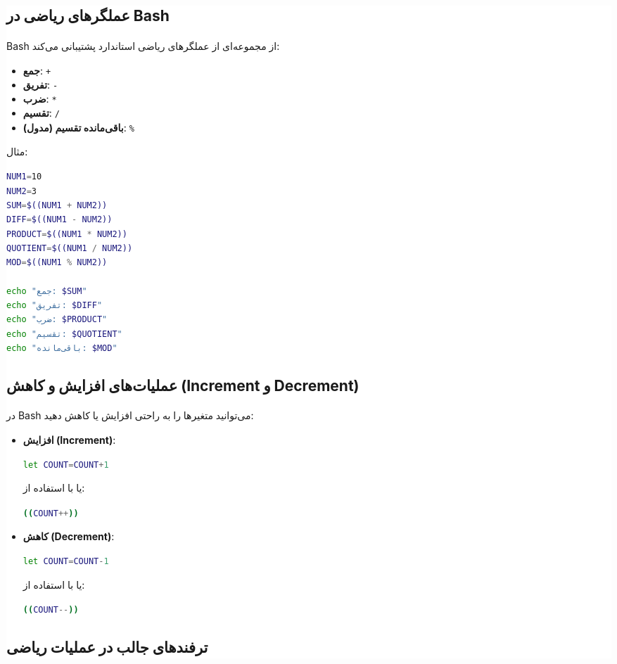 ## عملگرهای ریاضی در Bash

Bash از مجموعه‌ای از عملگرهای ریاضی استاندارد پشتیبانی می‌کند:

- **جمع**: `+`
- **تفریق**: `-`
- **ضرب**: `*`
- **تقسیم**: `/`
- **باقی‌مانده تقسیم (مدول)**: `%`

مثال:

```bash
NUM1=10
NUM2=3
SUM=$((NUM1 + NUM2))
DIFF=$((NUM1 - NUM2))
PRODUCT=$((NUM1 * NUM2))
QUOTIENT=$((NUM1 / NUM2))
MOD=$((NUM1 % NUM2))

echo "جمع: $SUM"
echo "تفریق: $DIFF"
echo "ضرب: $PRODUCT"
echo "تقسیم: $QUOTIENT"
echo "باقی‌مانده: $MOD"
```

## عملیات‌های افزایش و کاهش (Increment و Decrement)

در Bash می‌توانید متغیرها را به راحتی افزایش یا کاهش دهید:

- **افزایش (Increment)**:

  ```bash
  let COUNT=COUNT+1
  ```

  یا با استفاده از:

  ```bash
  ((COUNT++))
  ```

- **کاهش (Decrement)**:

  ```bash
  let COUNT=COUNT-1
  ```

  یا با استفاده از:

  ```bash
  ((COUNT--))
  ```

## ترفندهای جالب در عملیات ریاضی

